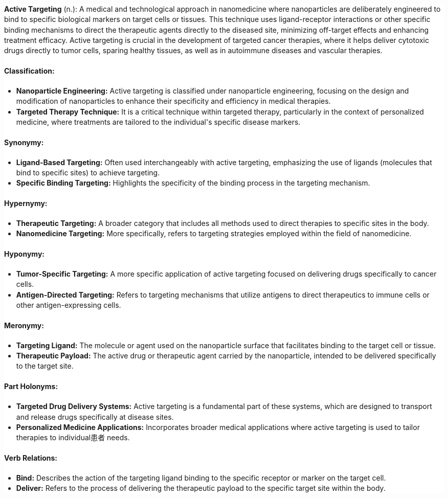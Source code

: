 **Active Targeting** (n.): A medical and technological approach in nanomedicine where nanoparticles are deliberately engineered to bind to specific biological markers on target cells or tissues. This technique uses ligand-receptor interactions or other specific binding mechanisms to direct the therapeutic agents directly to the diseased site, minimizing off-target effects and enhancing treatment efficacy. Active targeting is crucial in the development of targeted cancer therapies, where it helps deliver cytotoxic drugs directly to tumor cells, sparing healthy tissues, as well as in autoimmune diseases and vascular therapies.

#### Classification:
 - **Nanoparticle Engineering:** Active targeting is classified under nanoparticle engineering, focusing on the design and modification of nanoparticles to enhance their specificity and efficiency in medical therapies.
 - **Targeted Therapy Technique:** It is a critical technique within targeted therapy, particularly in the context of personalized medicine, where treatments are tailored to the individual's specific disease markers.

#### Synonymy:
 - **Ligand-Based Targeting:** Often used interchangeably with active targeting, emphasizing the use of ligands (molecules that bind to specific sites) to achieve targeting.
 - **Specific Binding Targeting:** Highlights the specificity of the binding process in the targeting mechanism.

#### Hypernymy:
 - **Therapeutic Targeting:** A broader category that includes all methods used to direct therapies to specific sites in the body.
 - **Nanomedicine Targeting:** More specifically, refers to targeting strategies employed within the field of nanomedicine.

#### Hyponymy:
 - **Tumor-Specific Targeting:** A more specific application of active targeting focused on delivering drugs specifically to cancer cells.
 - **Antigen-Directed Targeting:** Refers to targeting mechanisms that utilize antigens to direct therapeutics to immune cells or other antigen-expressing cells.

#### Meronymy:
 - **Targeting Ligand:** The molecule or agent used on the nanoparticle surface that facilitates binding to the target cell or tissue.
 - **Therapeutic Payload:** The active drug or therapeutic agent carried by the nanoparticle, intended to be delivered specifically to the target site.

#### Part Holonyms:
 - **Targeted Drug Delivery Systems:** Active targeting is a fundamental part of these systems, which are designed to transport and release drugs specifically at disease sites.
 - **Personalized Medicine Applications:** Incorporates broader medical applications where active targeting is used to tailor therapies to individual患者 needs.

#### Verb Relations:
 - **Bind:** Describes the action of the targeting ligand binding to the specific receptor or marker on the target cell.
 - **Deliver:** Refers to the process of delivering the therapeutic payload to the specific target site within the body.
